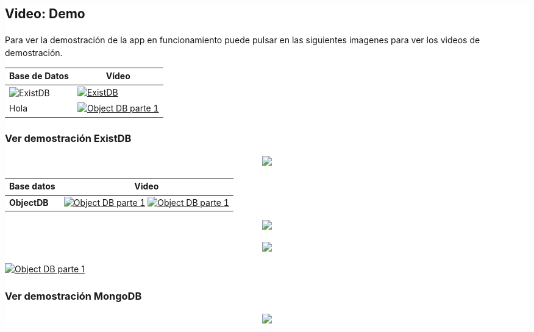 

<a id="Video"></a>

##  Video: Demo 

Para ver la demostración de la app en funcionamiento puede pulsar en las siguientes imagenes para ver los videos de demostración.


| Base de Datos | Vídeo |
| ------------------------------------ | --------- |
|<img align="center" src="https://exist-db.org/exist/apps/homepage/resources/img/existdb.gif" width="100" alt="ExistDB">|[![ExistDB](https://img.freepik.com/free-vector/modern-red-video-media-player-template_1017-23409.jpg)](https://youtu.be/efk1yyXK5rI "Vídeo ExistDB")|
| Hola|[![Object DB parte 1](https://dbdb.io/media/logos/objectdb.png.280x250_q85.png)](https://youtu.be/dsSX9mO604s "Demostración ObjectDB parte 1")|
### Ver demostración ExistDB
<p align="center">
    <a href="https://youtu.be/efk1yyXK5rI">
        <img src="https://img.freepik.com/free-vector/modern-red-video-media-player-template_1017-23409.jpg"/>
    </a>
</p>

<iframe width="320" height="180" src="https://www.youtube-nocookie.com/embed/FEa2diI2qgA" title="YouTube video player" frameborder="0" allow="accelerometer; autoplay; clipboard-write; encrypted-media; gyroscope; picture-in-picture" allowfullscreen="1"></iframe>


| Base datos | Video|
|---|---|
| **ObjectDB** | [![Object DB parte 1](https://dbdb.io/media/logos/objectdb.png.280x250_q85.png)](https://youtu.be/dsSX9mO604s "Demostración ObjectDB parte 1") [![Object DB parte 1](https://dbdb.io/media/logos/objectdb.png.280x250_q85.png)](https://youtu.be/dsSX9mO604s "Demostración ObjectDB parte 1")|

<p align="center">
    <a href="https://youtu.be/dsSX9mO604s">
        <img src="https://dbdb.io/media/logos/objectdb.png.280x250_q85.png"/>
    </a>
</p>

<p align="center">
    <a href="https://youtu.be/ePjfWtgJYzg">
        <img src="https://dbdb.io/media/logos/objectdb.png.280x250_q85.png"/>
    </a>
</p>
</div>

[![Object DB parte 1](https://dbdb.io/media/logos/objectdb.png.280x250_q85.png)](https://youtu.be/dsSX9mO604s "Demostración ObjectDB parte 1")

### Ver demostración MongoDB
<p align="center">
    <a href="https://youtu.be/7VvJeQDOOZo">
        <img src="https://img.freepik.com/free-vector/modern-red-video-media-player-template_1017-23409.jpg"/>
    </a>
</p>
